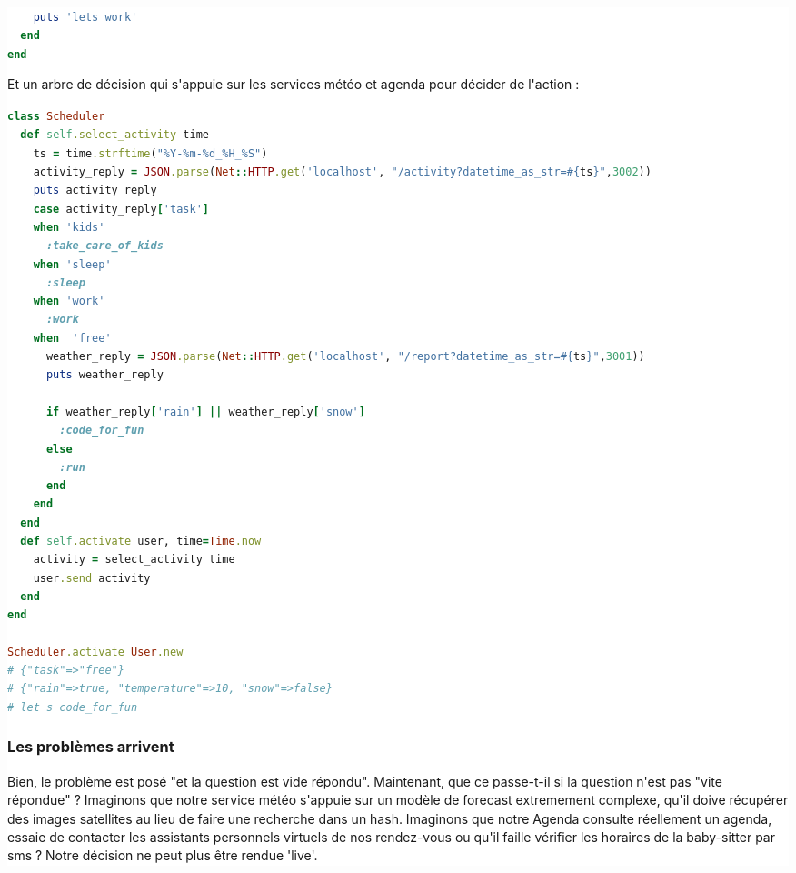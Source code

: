 ```ruby
    puts 'lets work'
  end
end

```
Et un arbre de décision qui s'appuie sur les services météo et agenda pour décider de l'action : 
```ruby
class Scheduler
  def self.select_activity time
    ts = time.strftime("%Y-%m-%d_%H_%S")
    activity_reply = JSON.parse(Net::HTTP.get('localhost', "/activity?datetime_as_str=#{ts}",3002))
    puts activity_reply
    case activity_reply['task']
    when 'kids'
      :take_care_of_kids
    when 'sleep'
      :sleep
    when 'work'
      :work
    when  'free'
      weather_reply = JSON.parse(Net::HTTP.get('localhost', "/report?datetime_as_str=#{ts}",3001))
      puts weather_reply

      if weather_reply['rain'] || weather_reply['snow']
        :code_for_fun
      else
        :run
      end
    end
  end
  def self.activate user, time=Time.now
    activity = select_activity time
    user.send activity
  end
end

Scheduler.activate User.new
# {"task"=>"free"}
# {"rain"=>true, "temperature"=>10, "snow"=>false}
# let s code_for_fun
```

### Les problèmes arrivent
Bien, le problème est posé "et la question est vide répondu". Maintenant, que ce passe-t-il si la question n'est pas "vite répondue" ?
Imaginons que notre service météo s'appuie sur un modèle de forecast extremement complexe, qu'il doive récupérer des images satellites au lieu de faire une recherche dans un hash. Imaginons que notre Agenda consulte réellement un agenda, essaie de contacter les assistants personnels virtuels de nos rendez-vous ou qu'il faille vérifier les horaires de la baby-sitter par sms ? Notre décision ne peut plus être rendue 'live'.
